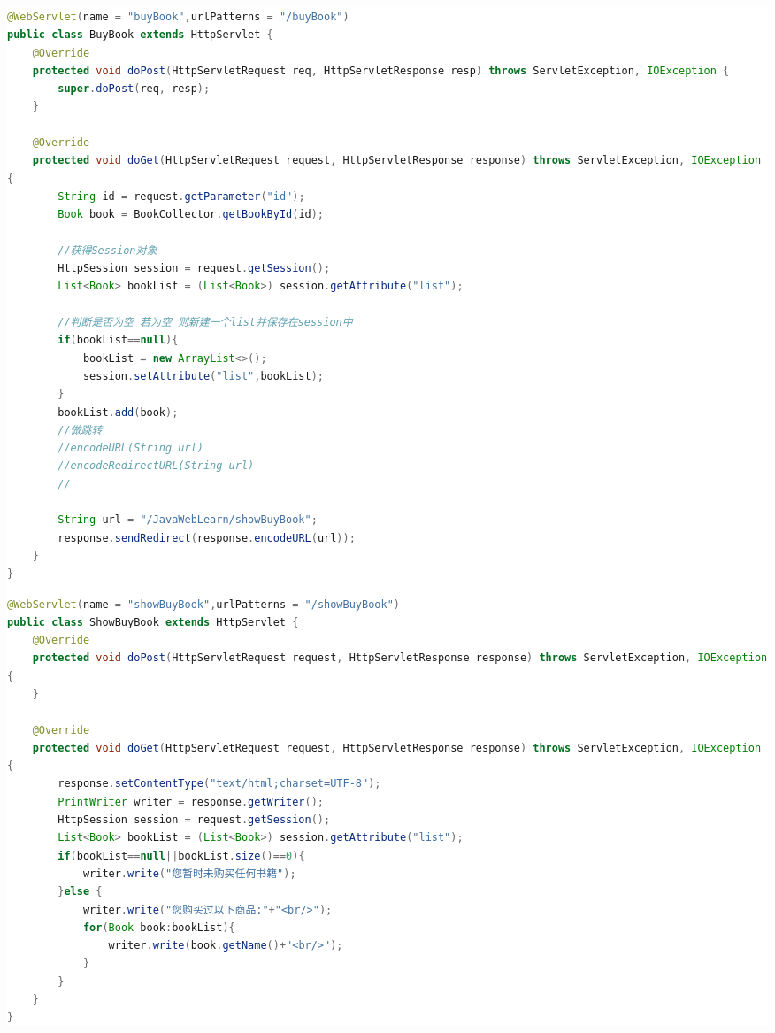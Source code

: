 
```java
@WebServlet(name = "buyBook",urlPatterns = "/buyBook")
public class BuyBook extends HttpServlet {
    @Override
    protected void doPost(HttpServletRequest req, HttpServletResponse resp) throws ServletException, IOException {
        super.doPost(req, resp);
    }

    @Override
    protected void doGet(HttpServletRequest request, HttpServletResponse response) throws ServletException, IOException {
        String id = request.getParameter("id");
        Book book = BookCollector.getBookById(id);

        //获得Session对象
        HttpSession session = request.getSession();
        List<Book> bookList = (List<Book>) session.getAttribute("list");

        //判断是否为空 若为空 则新建一个list并保存在session中
        if(bookList==null){
            bookList = new ArrayList<>();
            session.setAttribute("list",bookList);
        }
        bookList.add(book);
        //做跳转
        //encodeURL(String url)
        //encodeRedirectURL(String url)
        //

        String url = "/JavaWebLearn/showBuyBook";
        response.sendRedirect(response.encodeURL(url));
    }
}
```

```java
@WebServlet(name = "showBuyBook",urlPatterns = "/showBuyBook")
public class ShowBuyBook extends HttpServlet {
    @Override
    protected void doPost(HttpServletRequest request, HttpServletResponse response) throws ServletException, IOException {
    }

    @Override
    protected void doGet(HttpServletRequest request, HttpServletResponse response) throws ServletException, IOException {
        response.setContentType("text/html;charset=UTF-8");
        PrintWriter writer = response.getWriter();
        HttpSession session = request.getSession();
        List<Book> bookList = (List<Book>) session.getAttribute("list");
        if(bookList==null||bookList.size()==0){
            writer.write("您暂时未购买任何书籍");
        }else {
            writer.write("您购买过以下商品:"+"<br/>");
            for(Book book:bookList){
                writer.write(book.getName()+"<br/>");
            }
        }
    }
}

```
